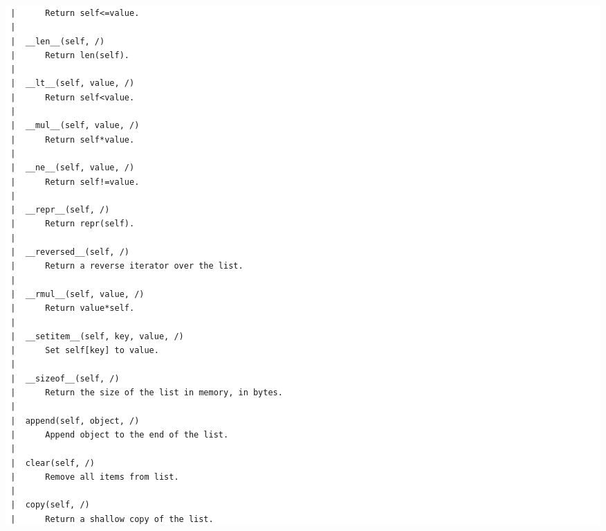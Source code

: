      |      Return self<=value.
     |  
     |  __len__(self, /)
     |      Return len(self).
     |  
     |  __lt__(self, value, /)
     |      Return self<value.
     |  
     |  __mul__(self, value, /)
     |      Return self*value.
     |  
     |  __ne__(self, value, /)
     |      Return self!=value.
     |  
     |  __repr__(self, /)
     |      Return repr(self).
     |  
     |  __reversed__(self, /)
     |      Return a reverse iterator over the list.
     |  
     |  __rmul__(self, value, /)
     |      Return value*self.
     |  
     |  __setitem__(self, key, value, /)
     |      Set self[key] to value.
     |  
     |  __sizeof__(self, /)
     |      Return the size of the list in memory, in bytes.
     |  
     |  append(self, object, /)
     |      Append object to the end of the list.
     |  
     |  clear(self, /)
     |      Remove all items from list.
     |  
     |  copy(self, /)
     |      Return a shallow copy of the list.